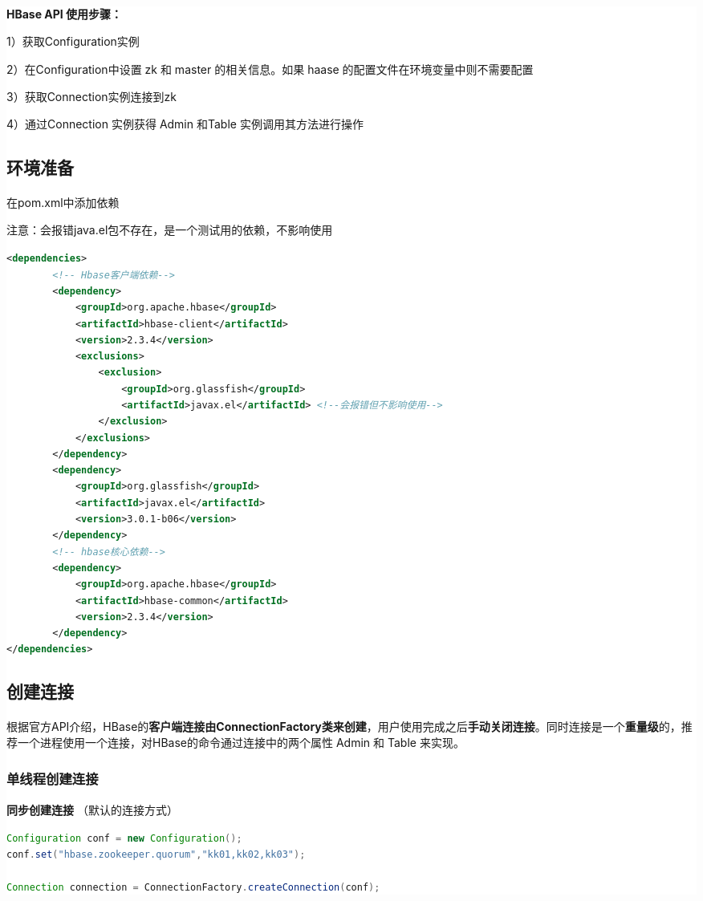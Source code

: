 **HBase API 使用步骤：**

1）获取Configuration实例

2）在Configuration中设置 zk 和 master 的相关信息。如果 haase 的配置文件在环境变量中则不需要配置

3）获取Connection实例连接到zk

4）通过Connection 实例获得 Admin 和Table 实例调用其方法进行操作

## 环境准备

在pom.xml中添加依赖

注意：会报错java.el包不存在，是一个测试用的依赖，不影响使用

```xml
<dependencies>
    	<!-- Hbase客户端依赖-->
        <dependency>
            <groupId>org.apache.hbase</groupId>
            <artifactId>hbase-client</artifactId>
            <version>2.3.4</version>
            <exclusions>
                <exclusion>
                    <groupId>org.glassfish</groupId>
                    <artifactId>javax.el</artifactId> <!--会报错但不影响使用-->
                </exclusion>
            </exclusions>
        </dependency>
        <dependency>
            <groupId>org.glassfish</groupId>
            <artifactId>javax.el</artifactId>
            <version>3.0.1-b06</version>
        </dependency>
    	<!-- hbase核心依赖-->
        <dependency>
            <groupId>org.apache.hbase</groupId>
            <artifactId>hbase-common</artifactId>
            <version>2.3.4</version>
        </dependency>
</dependencies>
```

## 创建连接

​	根据官方API介绍，HBase的**客户端连接由ConnectionFactory类来创建**，用户使用完成之后**手动关闭连接**。同时连接是一个**重量级**的，推荐一个进程使用一个连接，对HBase的命令通过连接中的两个属性 Admin 和 Table 来实现。

### 单线程创建连接

**同步创建连接**  （默认的连接方式）

```java
Configuration conf = new Configuration();
conf.set("hbase.zookeeper.quorum","kk01,kk02,kk03");

Connection connection = ConnectionFactory.createConnection(conf);
```
